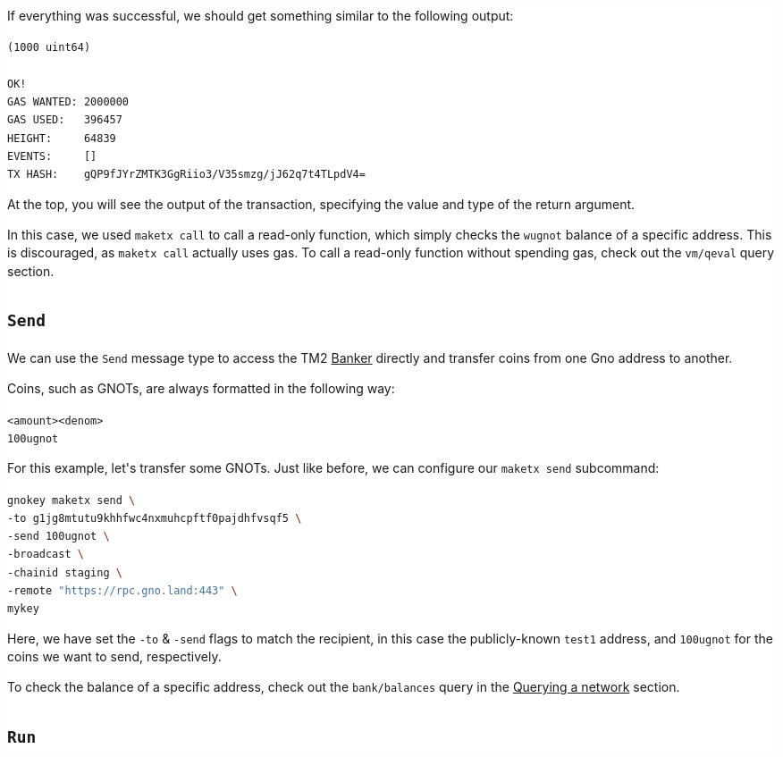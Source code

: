 If everything was successful, we should get something similar to the following
output:

```
(1000 uint64)

OK!
GAS WANTED: 2000000
GAS USED:   396457
HEIGHT:     64839
EVENTS:     []
TX HASH:    gQP9fJYrZMTK3GgRiio3/V35smzg/jJ62q7t4TLpdV4=
```

At the top, you will see the output of the transaction, specifying the value and
type of the return argument.

In this case, we used `maketx call` to call a read-only function, which simply
checks the `wugnot` balance of a specific address. This is discouraged, as
`maketx call` actually uses gas. To call a read-only function without spending gas,
check out the `vm/qeval` query section.

## `Send`

We can use the `Send` message type to access the TM2 [Banker](../resources/gno-stdlibs.md#banker)
directly and transfer coins from one Gno address to another.

Coins, such as GNOTs, are always formatted in the following way:

```
<amount><denom>
100ugnot
```

For this example, let's transfer some GNOTs. Just like before, we can configure
our `maketx send` subcommand:
```bash
gnokey maketx send \
-to g1jg8mtutu9khhfwc4nxmuhcpftf0pajdhfvsqf5 \
-send 100ugnot \
-broadcast \
-chainid staging \
-remote "https://rpc.gno.land:443" \
mykey
```

Here, we have set the `-to` & `-send` flags to match the recipient, in this case
the publicly-known `test1` address, and `100ugnot` for the coins we want to send,
respectively.

To check the balance of a specific address, check out the `bank/balances` query
in the [Querying a network](#bankbalances) section.

## `Run`
